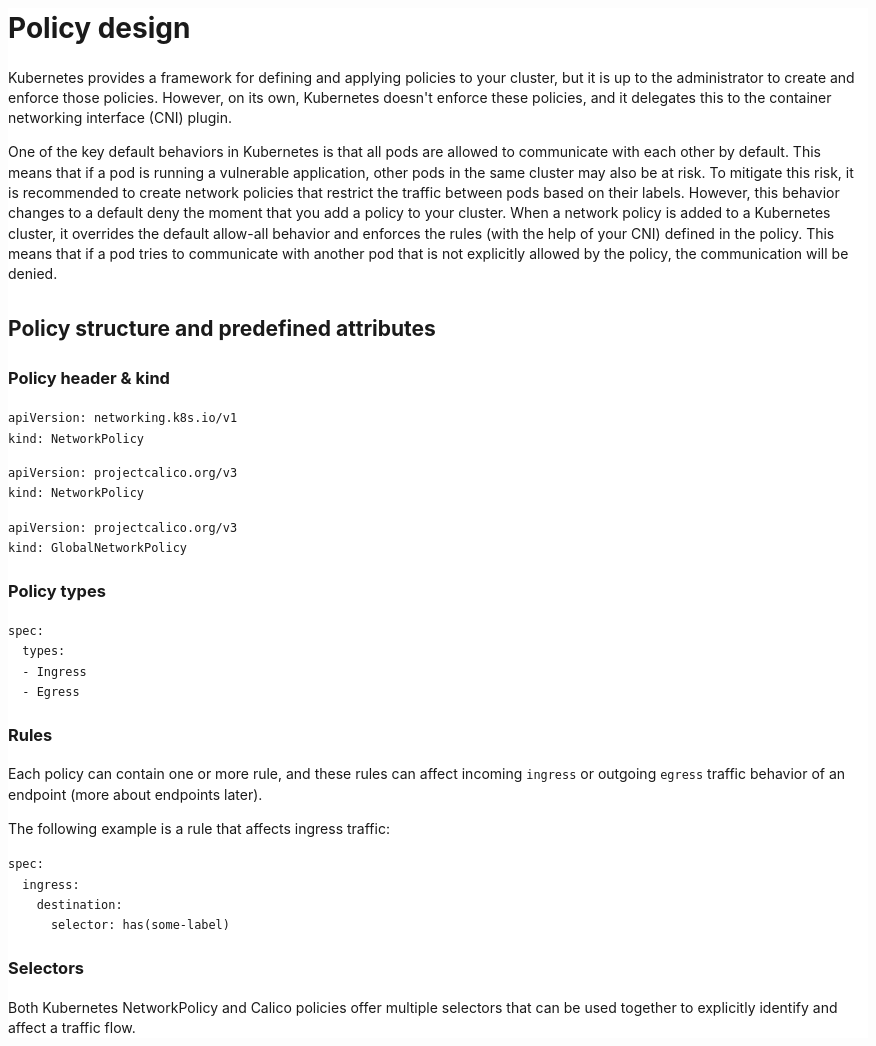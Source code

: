 Policy design
===
Kubernetes provides a framework for defining and applying policies to your cluster, but it is up to the administrator to create and enforce those policies. However, on its own, Kubernetes doesn't enforce these policies, and it delegates this to the container networking interface (CNI) plugin. 

One of the key default behaviors in Kubernetes is that all pods are allowed to communicate with each other by default. This means that if a pod is running a vulnerable application, other pods in the same cluster may also be at risk. To mitigate this risk, it is recommended to create network policies that restrict the traffic between pods based on their labels. However, this behavior changes to a default deny the moment that you add a policy to your cluster. When a network policy is added to a Kubernetes cluster, it overrides the default allow-all behavior and enforces the rules (with the help of your CNI) defined in the policy. This means that if a pod tries to communicate with another pod that is not explicitly allowed by the policy, the communication will be denied.

## Policy structure and predefined attributes

### Policy header & kind
```
apiVersion: networking.k8s.io/v1
kind: NetworkPolicy
```

```
apiVersion: projectcalico.org/v3
kind: NetworkPolicy
```

```
apiVersion: projectcalico.org/v3
kind: GlobalNetworkPolicy
```
### Policy types

```
spec:
  types:
  - Ingress
  - Egress
```

### Rules
Each policy can contain one or more rule, and these rules can affect incoming `ingress` or outgoing `egress` traffic behavior of an endpoint (more about endpoints later). 

The following example is a rule that affects ingress traffic:
```
spec:
  ingress:
    destination:
      selector: has(some-label)
```

### Selectors
Both Kubernetes NetworkPolicy and Calico policies offer multiple selectors that can be used together to explicitly identify and affect a traffic flow.
